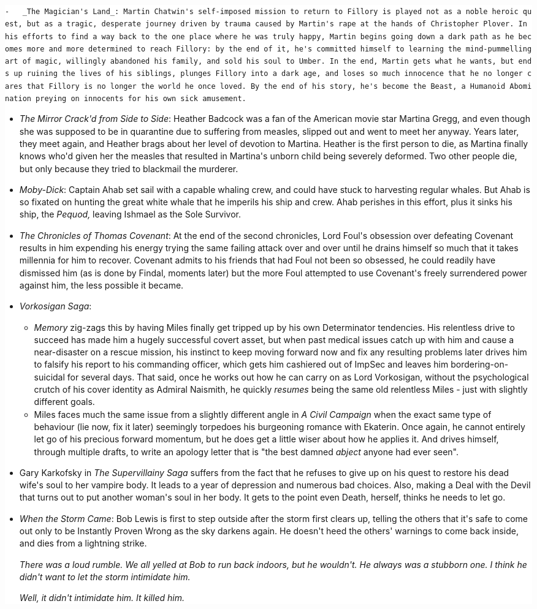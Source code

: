     -   _The Magician's Land_: Martin Chatwin's self-imposed mission to return to Fillory is played not as a noble heroic quest, but as a tragic, desperate journey driven by trauma caused by Martin's rape at the hands of Christopher Plover. In his efforts to find a way back to the one place where he was truly happy, Martin begins going down a dark path as he becomes more and more determined to reach Fillory: by the end of it, he's committed himself to learning the mind-pummelling art of magic, willingly abandoned his family, and sold his soul to Umber. In the end, Martin gets what he wants, but ends up ruining the lives of his siblings, plunges Fillory into a dark age, and loses so much innocence that he no longer cares that Fillory is no longer the world he once loved. By the end of his story, he's become the Beast, a Humanoid Abomination preying on innocents for his own sick amusement.
-   _The Mirror Crack'd from Side to Side_: Heather Badcock was a fan of the American movie star Martina Gregg, and even though she was supposed to be in quarantine due to suffering from measles, slipped out and went to meet her anyway. Years later, they meet again, and Heather brags about her level of devotion to Martina. Heather is the first person to die, as Martina finally knows who'd given her the measles that resulted in Martina's unborn child being severely deformed. Two other people die, but only because they tried to blackmail the murderer.
-   _Moby-Dick_: Captain Ahab set sail with a capable whaling crew, and could have stuck to harvesting regular whales. But Ahab is so fixated on hunting the great white whale that he imperils his ship and crew. Ahab perishes in this effort, plus it sinks his ship, the _Pequod,_ leaving Ishmael as the Sole Survivor.
-   _The Chronicles of Thomas Covenant_: At the end of the second chronicles, Lord Foul's obsession over defeating Covenant results in him expending his energy trying the same failing attack over and over until he drains himself so much that it takes millennia for him to recover. Covenant admits to his friends that had Foul not been so obsessed, he could readily have dismissed him (as is done by Findal, moments later) but the more Foul attempted to use Covenant's freely surrendered power against him, the less possible it became.
-   _Vorkosigan Saga_:
    -   _Memory_ zig-zags this by having Miles finally get tripped up by his own Determinator tendencies. His relentless drive to succeed has made him a hugely successful covert asset, but when past medical issues catch up with him and cause a near-disaster on a rescue mission, his instinct to keep moving forward now and fix any resulting problems later drives him to falsify his report to his commanding officer, which gets him cashiered out of ImpSec and leaves him bordering-on-suicidal for several days. That said, once he works out how he can carry on as Lord Vorkosigan, without the psychological crutch of his cover identity as Admiral Naismith, he quickly _resumes_ being the same old relentless Miles - just with slightly different goals.
    -   Miles faces much the same issue from a slightly different angle in _A Civil Campaign_ when the exact same type of behaviour (lie now, fix it later) seemingly torpedoes his burgeoning romance with Ekaterin. Once again, he cannot entirely let go of his precious forward momentum, but he does get a little wiser about how he applies it. And drives himself, through multiple drafts, to write an apology letter that is "the best damned _abject_ anyone had ever seen".
-   Gary Karkofsky in _The Supervillainy Saga_ suffers from the fact that he refuses to give up on his quest to restore his dead wife's soul to her vampire body. It leads to a year of depression and numerous bad choices. Also, making a Deal with the Devil that turns out to put another woman's soul in her body. It gets to the point even Death, herself, thinks he needs to let go.
-   _When the Storm Came_: Bob Lewis is first to step outside after the storm first clears up, telling the others that it's safe to come out only to be Instantly Proven Wrong as the sky darkens again. He doesn't heed the others' warnings to come back inside, and dies from a lightning strike.
    
    _There was a loud rumble. We all yelled at Bob to run back indoors, but he wouldn't. He always was a stubborn one. I think he didn't want to let the storm intimidate him._
    
    _Well, it didn't intimidate him. It killed him._
    